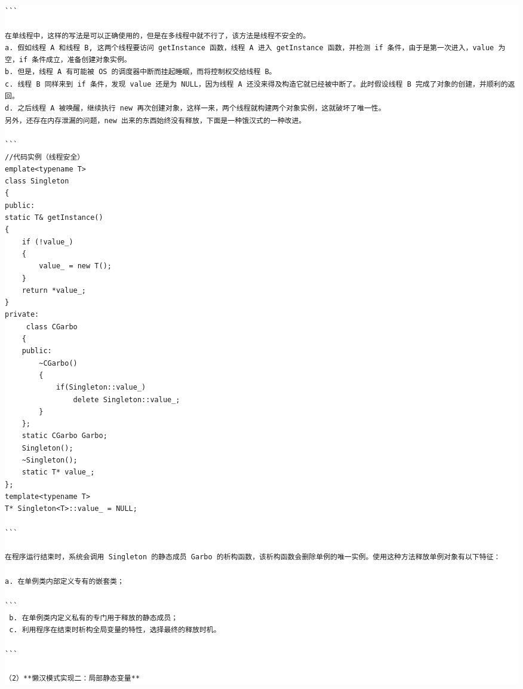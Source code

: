     ```
    
    在单线程中，这样的写法是可以正确使用的，但是在多线程中就不行了，该方法是线程不安全的。  
    a. 假如线程 A 和线程 B, 这两个线程要访问 getInstance 函数，线程 A 进入 getInstance 函数，并检测 if 条件，由于是第一次进入，value 为空，if 条件成立，准备创建对象实例。  
    b. 但是，线程 A 有可能被 OS 的调度器中断而挂起睡眠，而将控制权交给线程 B。  
    c. 线程 B 同样来到 if 条件，发现 value 还是为 NULL，因为线程 A 还没来得及构造它就已经被中断了。此时假设线程 B 完成了对象的创建，并顺利的返回。  
    d. 之后线程 A 被唤醒，继续执行 new 再次创建对象，这样一来，两个线程就构建两个对象实例，这就破坏了唯一性。  
    另外，还存在内存泄漏的问题，new 出来的东西始终没有释放，下面是一种饿汉式的一种改进。
    
    ```
    //代码实例（线程安全）
    emplate<typename T>
    class Singleton
    {
    public:
    static T& getInstance()
    {
        if (!value_)
        {
            value_ = new T();
        }
        return *value_;
    }
    private:
         class CGarbo     
        {    
        public:    
            ~CGarbo()    
            {    
                if(Singleton::value_)    
                    delete Singleton::value_;    
            }    
        };    
        static CGarbo Garbo;    
        Singleton();
        ~Singleton();
        static T* value_;
    };
    template<typename T>
    T* Singleton<T>::value_ = NULL;
    
    ```
    
    在程序运行结束时，系统会调用 Singleton 的静态成员 Garbo 的析构函数，该析构函数会删除单例的唯一实例。使用这种方法释放单例对象有以下特征：
    
    a. 在单例类内部定义专有的嵌套类；
    
    ```
     b. 在单例类内定义私有的专门用于释放的静态成员；
     c. 利用程序在结束时析构全局变量的特性，选择最终的释放时机。
    
    ```
    
    （2）**懒汉模式实现二：局部静态变量**
    